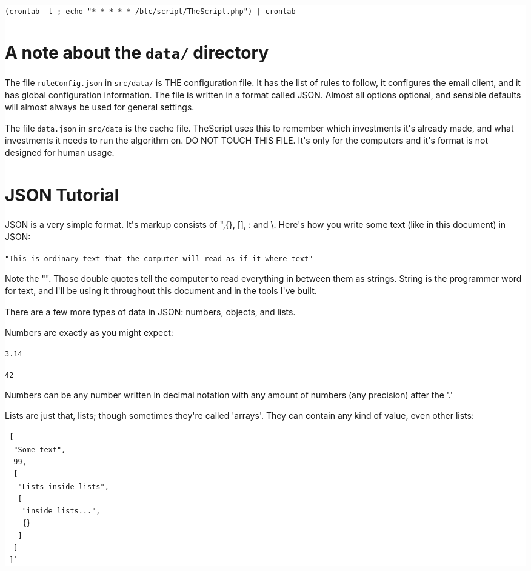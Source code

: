 `(crontab -l ; echo "* * * * * /blc/script/TheScript.php") | crontab`


A note about the `data/` directory
===================================

The file `ruleConfig.json` in `src/data/` is THE configuration file. It has the list of rules
 to follow, it configures the email client, and it has global configuration information.
 The file is written in a format called JSON. Almost all options optional, and sensible
 defaults will almost always be used for general settings.

The file `data.json` in `src/data` is the cache file. TheScript uses this to remember which investments
 it's already made, and what investments it needs to run the algorithm on. DO NOT TOUCH THIS FILE. It's
 only for the computers and it's format is not designed for human usage.

JSON Tutorial
==============

JSON is a very simple format. It's markup consists of ",{}, [], : and \\. Here's how you write
 some text (like in this document) in JSON:

 `"This is ordinary text that the computer will read as if it where text"`

Note the "". Those double quotes tell the computer to read everything in between them as
 strings. String is the programmer word for text, and I'll be using it throughout this document
 and in the tools I've built.

There are a few more types of data in JSON: numbers, objects, and lists.

Numbers are exactly as you might expect:

 `3.14`

 `42`

Numbers can be any number written in decimal notation with any amount of numbers (any precision)
 after the '.'

Lists are just that, lists; though sometimes they're called 'arrays'. They can contain any kind of value, even other
 lists:


```
 [
  "Some text",
  99,
  [
   "Lists inside lists",
   [
    "inside lists...",
    {}
   ]
  ]
 ]`
```
